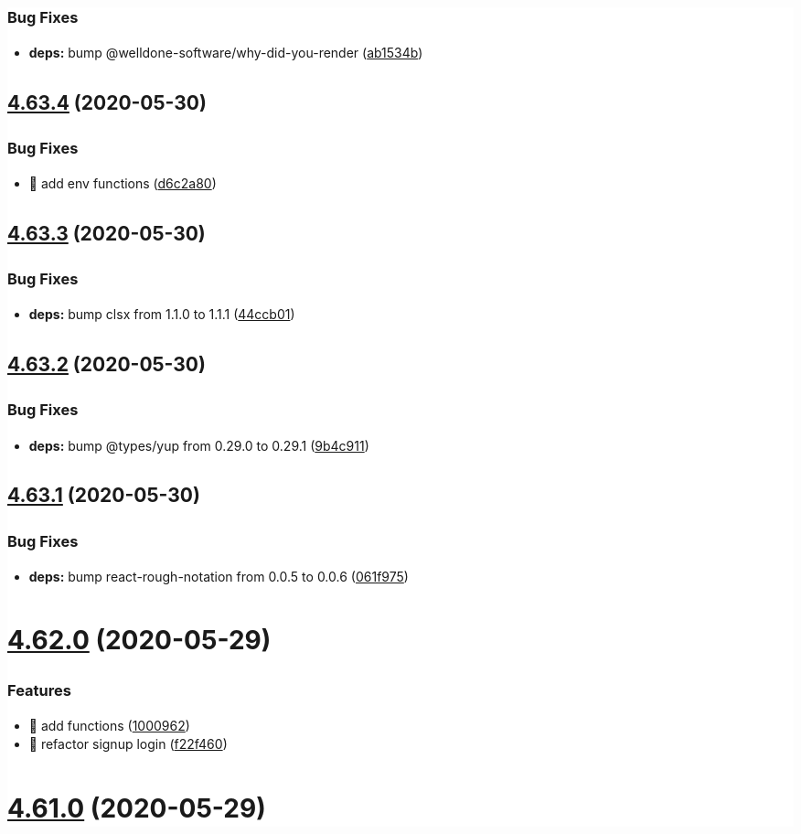 ### Bug Fixes

- **deps:** bump @welldone-software/why-did-you-render ([ab1534b](https://github.com/sentrei/sentrei/commit/ab1534b901ae6e8608eaeb64f3817a3d27313d3c))

## [4.63.4](https://github.com/sentrei/sentrei/compare/v4.63.3...v4.63.4) (2020-05-30)

### Bug Fixes

- 🐛 add env functions ([d6c2a80](https://github.com/sentrei/sentrei/commit/d6c2a8008288f68f5a1726f0494c39e5b70007a9))

## [4.63.3](https://github.com/sentrei/sentrei/compare/v4.63.2...v4.63.3) (2020-05-30)

### Bug Fixes

- **deps:** bump clsx from 1.1.0 to 1.1.1 ([44ccb01](https://github.com/sentrei/sentrei/commit/44ccb015a94e771572c990c4285e2b8e318f3f73))

## [4.63.2](https://github.com/sentrei/sentrei/compare/v4.63.1...v4.63.2) (2020-05-30)

### Bug Fixes

- **deps:** bump @types/yup from 0.29.0 to 0.29.1 ([9b4c911](https://github.com/sentrei/sentrei/commit/9b4c9114cc19acb4f8571398e74d0d3ee413733c))

## [4.63.1](https://github.com/sentrei/sentrei/compare/v4.63.0...v4.63.1) (2020-05-30)

### Bug Fixes

- **deps:** bump react-rough-notation from 0.0.5 to 0.0.6 ([061f975](https://github.com/sentrei/sentrei/commit/061f975d49f04e8ccfe1403cc36f0657b0958ca6))

# [4.62.0](https://github.com/sentrei/sentrei/compare/v4.61.0...v4.62.0) (2020-05-29)

### Features

- 🎸 add functions ([1000962](https://github.com/sentrei/sentrei/commit/10009621a323e6c68e81d54ac91d0cfcac28017d))
- 🎸 refactor signup login ([f22f460](https://github.com/sentrei/sentrei/commit/f22f4600e173ec64fd5f3a84d60ce61bf3d175b4))

# [4.61.0](https://github.com/sentrei/sentrei/compare/v4.60.1...v4.61.0) (2020-05-29)
